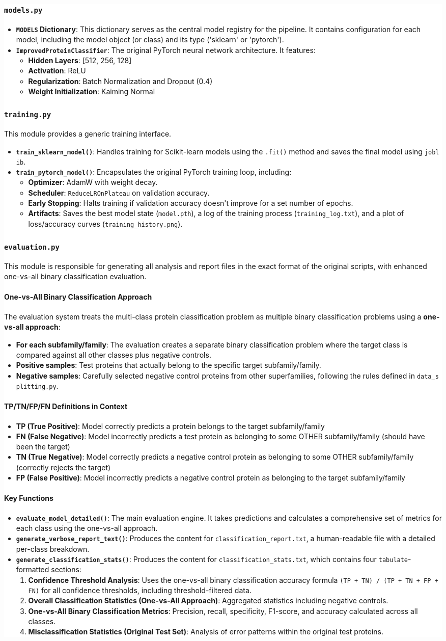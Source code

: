 ### `models.py`
- **`MODELS` Dictionary**: This dictionary serves as the central model registry for the pipeline. It contains configuration for each model, including the model object (or class) and its type ('sklearn' or 'pytorch').
- **`ImprovedProteinClassifier`**: The original PyTorch neural network architecture. It features:
    - **Hidden Layers**: [512, 256, 128]
    - **Activation**: ReLU
    - **Regularization**: Batch Normalization and Dropout (0.4)
    - **Weight Initialization**: Kaiming Normal

### `training.py`
This module provides a generic training interface.
- **`train_sklearn_model()`**: Handles training for Scikit-learn models using the `.fit()` method and saves the final model using `joblib`.
- **`train_pytorch_model()`**: Encapsulates the original PyTorch training loop, including:
    - **Optimizer**: AdamW with weight decay.
    - **Scheduler**: `ReduceLROnPlateau` on validation accuracy.
    - **Early Stopping**: Halts training if validation accuracy doesn't improve for a set number of epochs.
    - **Artifacts**: Saves the best model state (`model.pth`), a log of the training process (`training_log.txt`), and a plot of loss/accuracy curves (`training_history.png`).


### `evaluation.py`
This module is responsible for generating all analysis and report files in the exact format of the original scripts, with enhanced one-vs-all binary classification evaluation.

#### **One-vs-All Binary Classification Approach**
The evaluation system treats the multi-class protein classification problem as multiple binary classification problems using a **one-vs-all approach**:

- **For each subfamily/family**: The evaluation creates a separate binary classification problem where the target class is compared against all other classes plus negative controls.
- **Positive samples**: Test proteins that actually belong to the specific target subfamily/family.
- **Negative samples**: Carefully selected negative control proteins from other superfamilies, following the rules defined in `data_splitting.py`.

#### **TP/TN/FP/FN Definitions in Context**
- **TP (True Positive)**: Model correctly predicts a protein belongs to the target subfamily/family
- **FN (False Negative)**: Model incorrectly predicts a test protein as belonging to some OTHER subfamily/family (should have been the target)
- **TN (True Negative)**: Model correctly predicts a negative control protein as belonging to some OTHER subfamily/family (correctly rejects the target)  
- **FP (False Positive)**: Model incorrectly predicts a negative control protein as belonging to the target subfamily/family

#### **Key Functions**
- **`evaluate_model_detailed()`**: The main evaluation engine. It takes predictions and calculates a comprehensive set of metrics for each class using the one-vs-all approach.
- **`generate_verbose_report_text()`**: Produces the content for `classification_report.txt`, a human-readable file with a detailed per-class breakdown.
- **`generate_classification_stats()`**: Produces the content for `classification_stats.txt`, which contains four `tabulate`-formatted sections:
    1. **Confidence Threshold Analysis**: Uses the one-vs-all binary classification accuracy formula `(TP + TN) / (TP + TN + FP + FN)` for all confidence thresholds, including threshold-filtered data.
    2. **Overall Classification Statistics (One-vs-All Approach)**: Aggregated statistics including negative controls.
    3. **One-vs-All Binary Classification Metrics**: Precision, recall, specificity, F1-score, and accuracy calculated across all classes.
    4. **Misclassification Statistics (Original Test Set)**: Analysis of error patterns within the original test proteins.
